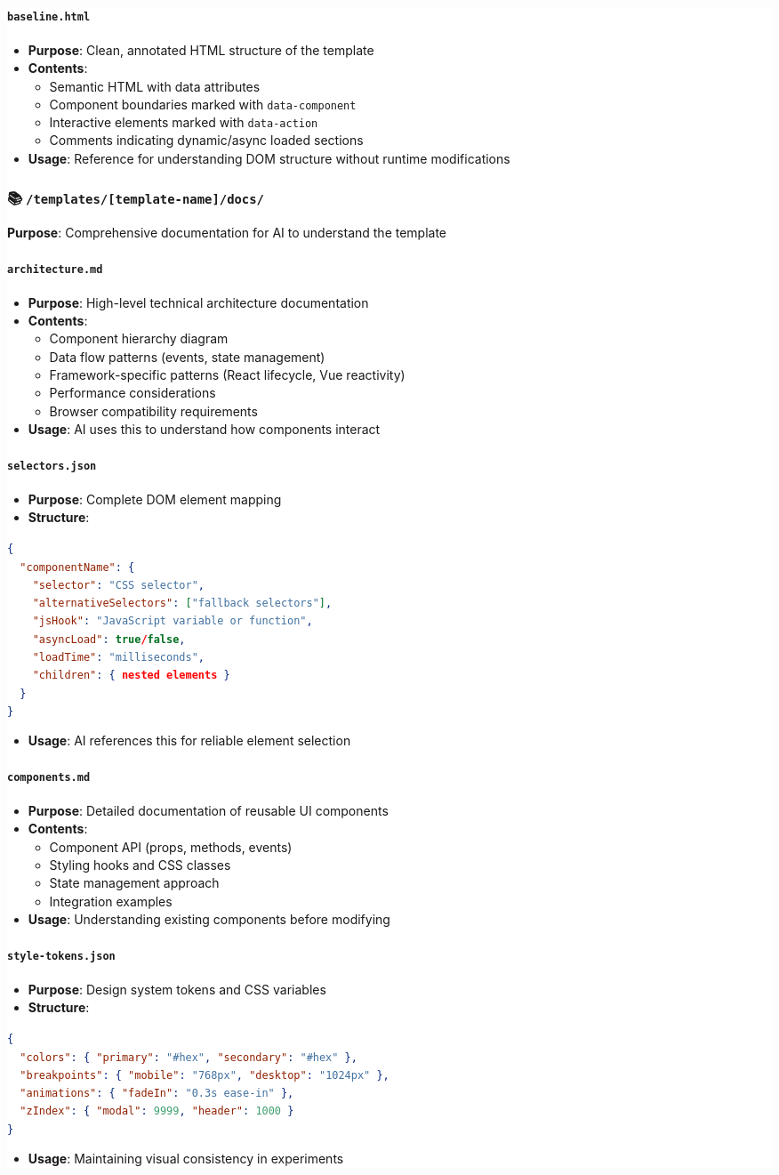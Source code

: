 #### `baseline.html`
- **Purpose**: Clean, annotated HTML structure of the template
- **Contents**: 
  - Semantic HTML with data attributes
  - Component boundaries marked with `data-component`
  - Interactive elements marked with `data-action`
  - Comments indicating dynamic/async loaded sections
- **Usage**: Reference for understanding DOM structure without runtime modifications

### 📚 `/templates/[template-name]/docs/`
**Purpose**: Comprehensive documentation for AI to understand the template

#### `architecture.md`
- **Purpose**: High-level technical architecture documentation
- **Contents**:
  - Component hierarchy diagram
  - Data flow patterns (events, state management)
  - Framework-specific patterns (React lifecycle, Vue reactivity)
  - Performance considerations
  - Browser compatibility requirements
- **Usage**: AI uses this to understand how components interact

#### `selectors.json`
- **Purpose**: Complete DOM element mapping
- **Structure**:
```json
{
  "componentName": {
    "selector": "CSS selector",
    "alternativeSelectors": ["fallback selectors"],
    "jsHook": "JavaScript variable or function",
    "asyncLoad": true/false,
    "loadTime": "milliseconds",
    "children": { nested elements }
  }
}
```
- **Usage**: AI references this for reliable element selection

#### `components.md`
- **Purpose**: Detailed documentation of reusable UI components
- **Contents**:
  - Component API (props, methods, events)
  - Styling hooks and CSS classes
  - State management approach
  - Integration examples
- **Usage**: Understanding existing components before modifying

#### `style-tokens.json`
- **Purpose**: Design system tokens and CSS variables
- **Structure**:
```json
{
  "colors": { "primary": "#hex", "secondary": "#hex" },
  "breakpoints": { "mobile": "768px", "desktop": "1024px" },
  "animations": { "fadeIn": "0.3s ease-in" },
  "zIndex": { "modal": 9999, "header": 1000 }
}
```
- **Usage**: Maintaining visual consistency in experiments
